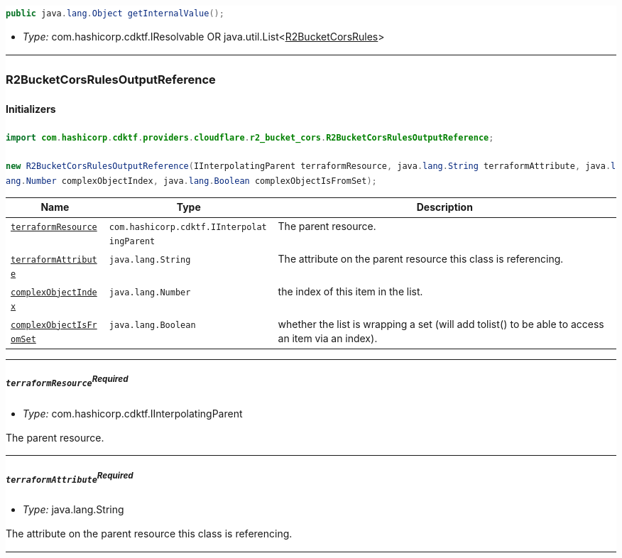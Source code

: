 ```java
public java.lang.Object getInternalValue();
```

- *Type:* com.hashicorp.cdktf.IResolvable OR java.util.List<<a href="#@cdktf/provider-cloudflare.r2BucketCors.R2BucketCorsRules">R2BucketCorsRules</a>>

---


### R2BucketCorsRulesOutputReference <a name="R2BucketCorsRulesOutputReference" id="@cdktf/provider-cloudflare.r2BucketCors.R2BucketCorsRulesOutputReference"></a>

#### Initializers <a name="Initializers" id="@cdktf/provider-cloudflare.r2BucketCors.R2BucketCorsRulesOutputReference.Initializer"></a>

```java
import com.hashicorp.cdktf.providers.cloudflare.r2_bucket_cors.R2BucketCorsRulesOutputReference;

new R2BucketCorsRulesOutputReference(IInterpolatingParent terraformResource, java.lang.String terraformAttribute, java.lang.Number complexObjectIndex, java.lang.Boolean complexObjectIsFromSet);
```

| **Name** | **Type** | **Description** |
| --- | --- | --- |
| <code><a href="#@cdktf/provider-cloudflare.r2BucketCors.R2BucketCorsRulesOutputReference.Initializer.parameter.terraformResource">terraformResource</a></code> | <code>com.hashicorp.cdktf.IInterpolatingParent</code> | The parent resource. |
| <code><a href="#@cdktf/provider-cloudflare.r2BucketCors.R2BucketCorsRulesOutputReference.Initializer.parameter.terraformAttribute">terraformAttribute</a></code> | <code>java.lang.String</code> | The attribute on the parent resource this class is referencing. |
| <code><a href="#@cdktf/provider-cloudflare.r2BucketCors.R2BucketCorsRulesOutputReference.Initializer.parameter.complexObjectIndex">complexObjectIndex</a></code> | <code>java.lang.Number</code> | the index of this item in the list. |
| <code><a href="#@cdktf/provider-cloudflare.r2BucketCors.R2BucketCorsRulesOutputReference.Initializer.parameter.complexObjectIsFromSet">complexObjectIsFromSet</a></code> | <code>java.lang.Boolean</code> | whether the list is wrapping a set (will add tolist() to be able to access an item via an index). |

---

##### `terraformResource`<sup>Required</sup> <a name="terraformResource" id="@cdktf/provider-cloudflare.r2BucketCors.R2BucketCorsRulesOutputReference.Initializer.parameter.terraformResource"></a>

- *Type:* com.hashicorp.cdktf.IInterpolatingParent

The parent resource.

---

##### `terraformAttribute`<sup>Required</sup> <a name="terraformAttribute" id="@cdktf/provider-cloudflare.r2BucketCors.R2BucketCorsRulesOutputReference.Initializer.parameter.terraformAttribute"></a>

- *Type:* java.lang.String

The attribute on the parent resource this class is referencing.

---